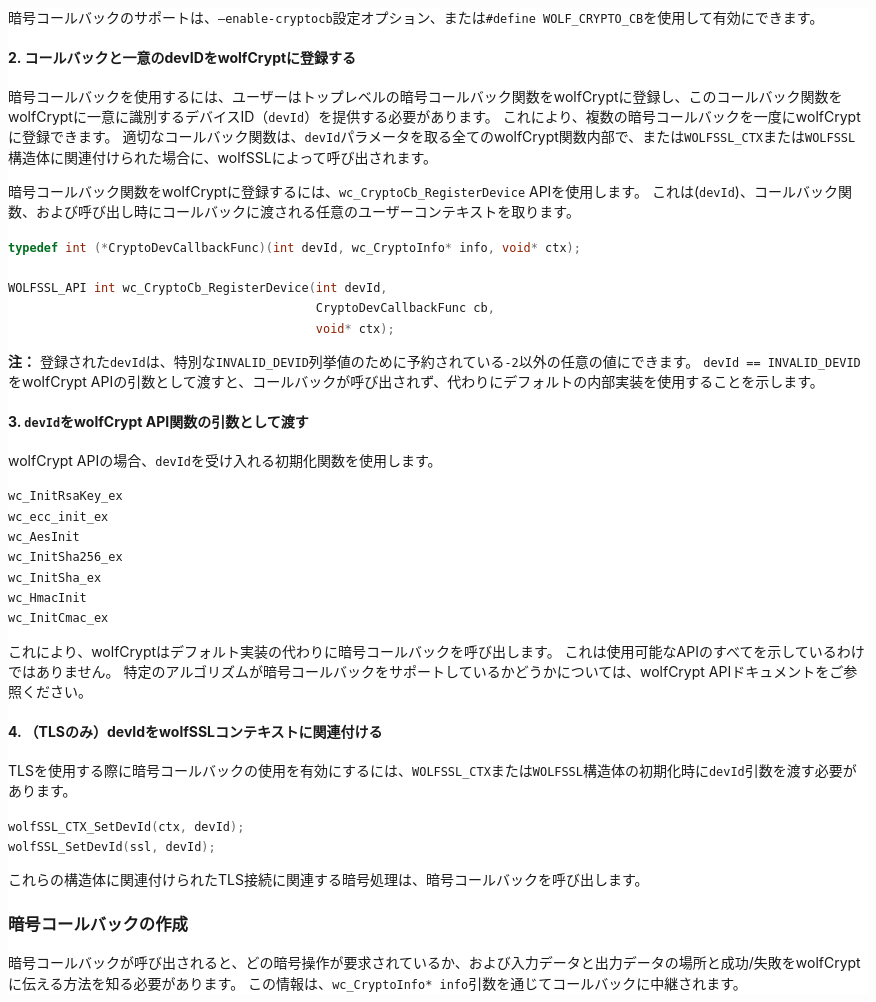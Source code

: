 暗号コールバックのサポートは、`–enable-cryptocb`設定オプション、または`#define WOLF_CRYPTO_CB`を使用して有効にできます。

#### 2. コールバックと一意のdevIDをwolfCryptに登録する

暗号コールバックを使用するには、ユーザーはトップレベルの暗号コールバック関数をwolfCryptに登録し、このコールバック関数をwolfCryptに一意に識別するデバイスID（`devId`）を提供する必要があります。
これにより、複数の暗号コールバックを一度にwolfCryptに登録できます。
適切なコールバック関数は、`devId`パラメータを取る全てのwolfCrypt関数内部で、または`WOLFSSL_CTX`または`WOLFSSL`構造体に関連付けられた場合に、wolfSSLによって呼び出されます。

暗号コールバック関数をwolfCryptに登録するには、`wc_CryptoCb_RegisterDevice` APIを使用します。
これは(`devId`)、コールバック関数、および呼び出し時にコールバックに渡される任意のユーザーコンテキストを取ります。

```c
typedef int (*CryptoDevCallbackFunc)(int devId, wc_CryptoInfo* info, void* ctx);

WOLFSSL_API int wc_CryptoCb_RegisterDevice(int devId,
                                           CryptoDevCallbackFunc cb,
                                           void* ctx);
```

**注：** 登録された`devId`は、特別な`INVALID_DEVID`列挙値のために予約されている`-2`以外の任意の値にできます。
`devId == INVALID_DEVID`をwolfCrypt APIの引数として渡すと、コールバックが呼び出されず、代わりにデフォルトの内部実装を使用することを示します。

#### 3. `devId`をwolfCrypt API関数の引数として渡す

wolfCrypt APIの場合、`devId`を受け入れる初期化関数を使用します。

```
wc_InitRsaKey_ex
wc_ecc_init_ex
wc_AesInit
wc_InitSha256_ex
wc_InitSha_ex
wc_HmacInit
wc_InitCmac_ex
```

これにより、wolfCryptはデフォルト実装の代わりに暗号コールバックを呼び出します。
これは使用可能なAPIのすべてを示しているわけではありません。
特定のアルゴリズムが暗号コールバックをサポートしているかどうかについては、wolfCrypt APIドキュメントをご参照ください。

#### 4. （TLSのみ）devIdをwolfSSLコンテキストに関連付ける

TLSを使用する際に暗号コールバックの使用を有効にするには、`WOLFSSL_CTX`または`WOLFSSL`構造体の初期化時に`devId`引数を渡す必要があります。

```c
wolfSSL_CTX_SetDevId(ctx, devId);
wolfSSL_SetDevId(ssl, devId);
```

これらの構造体に関連付けられたTLS接続に関連する暗号処理は、暗号コールバックを呼び出します。

### 暗号コールバックの作成

暗号コールバックが呼び出されると、どの暗号操作が要求されているか、および入力データと出力データの場所と成功/失敗をwolfCryptに伝える方法を知る必要があります。
この情報は、`wc_CryptoInfo* info`引数を通じてコールバックに中継されます。
